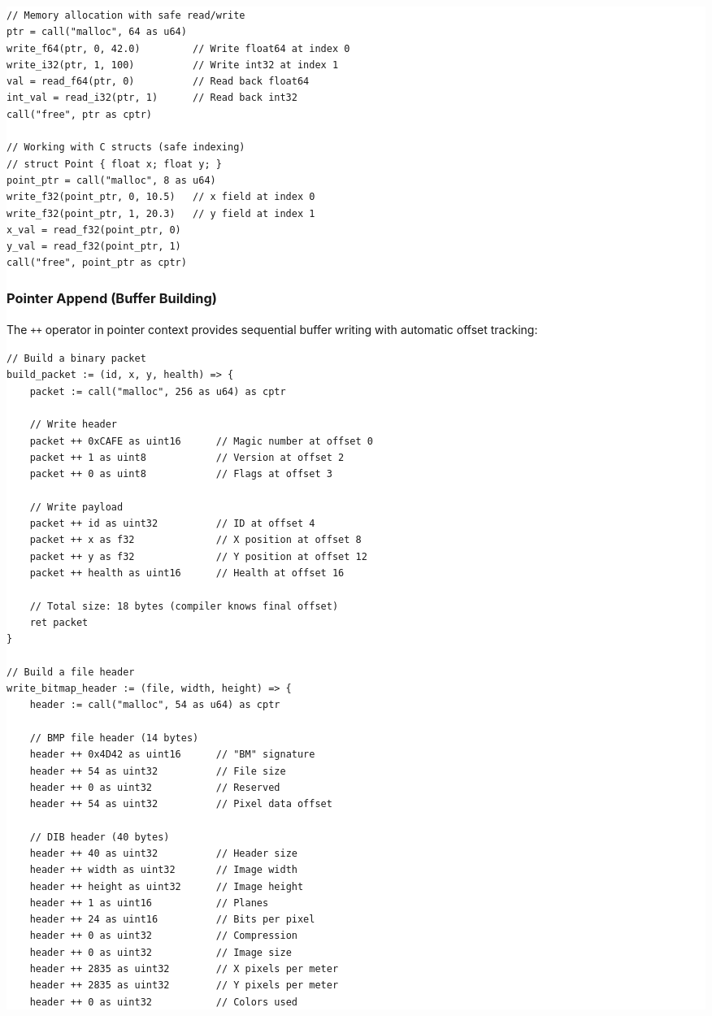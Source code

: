 ```flap
// Memory allocation with safe read/write
ptr = call("malloc", 64 as u64)
write_f64(ptr, 0, 42.0)         // Write float64 at index 0
write_i32(ptr, 1, 100)          // Write int32 at index 1
val = read_f64(ptr, 0)          // Read back float64
int_val = read_i32(ptr, 1)      // Read back int32
call("free", ptr as cptr)

// Working with C structs (safe indexing)
// struct Point { float x; float y; }
point_ptr = call("malloc", 8 as u64)
write_f32(point_ptr, 0, 10.5)   // x field at index 0
write_f32(point_ptr, 1, 20.3)   // y field at index 1
x_val = read_f32(point_ptr, 0)
y_val = read_f32(point_ptr, 1)
call("free", point_ptr as cptr)
```

### Pointer Append (Buffer Building)

The `++` operator in pointer context provides sequential buffer writing with automatic offset tracking:

```flap
// Build a binary packet
build_packet := (id, x, y, health) => {
    packet := call("malloc", 256 as u64) as cptr

    // Write header
    packet ++ 0xCAFE as uint16      // Magic number at offset 0
    packet ++ 1 as uint8            // Version at offset 2
    packet ++ 0 as uint8            // Flags at offset 3

    // Write payload
    packet ++ id as uint32          // ID at offset 4
    packet ++ x as f32              // X position at offset 8
    packet ++ y as f32              // Y position at offset 12
    packet ++ health as uint16      // Health at offset 16

    // Total size: 18 bytes (compiler knows final offset)
    ret packet
}

// Build a file header
write_bitmap_header := (file, width, height) => {
    header := call("malloc", 54 as u64) as cptr

    // BMP file header (14 bytes)
    header ++ 0x4D42 as uint16      // "BM" signature
    header ++ 54 as uint32          // File size
    header ++ 0 as uint32           // Reserved
    header ++ 54 as uint32          // Pixel data offset

    // DIB header (40 bytes)
    header ++ 40 as uint32          // Header size
    header ++ width as uint32       // Image width
    header ++ height as uint32      // Image height
    header ++ 1 as uint16           // Planes
    header ++ 24 as uint16          // Bits per pixel
    header ++ 0 as uint32           // Compression
    header ++ 0 as uint32           // Image size
    header ++ 2835 as uint32        // X pixels per meter
    header ++ 2835 as uint32        // Y pixels per meter
    header ++ 0 as uint32           // Colors used
```